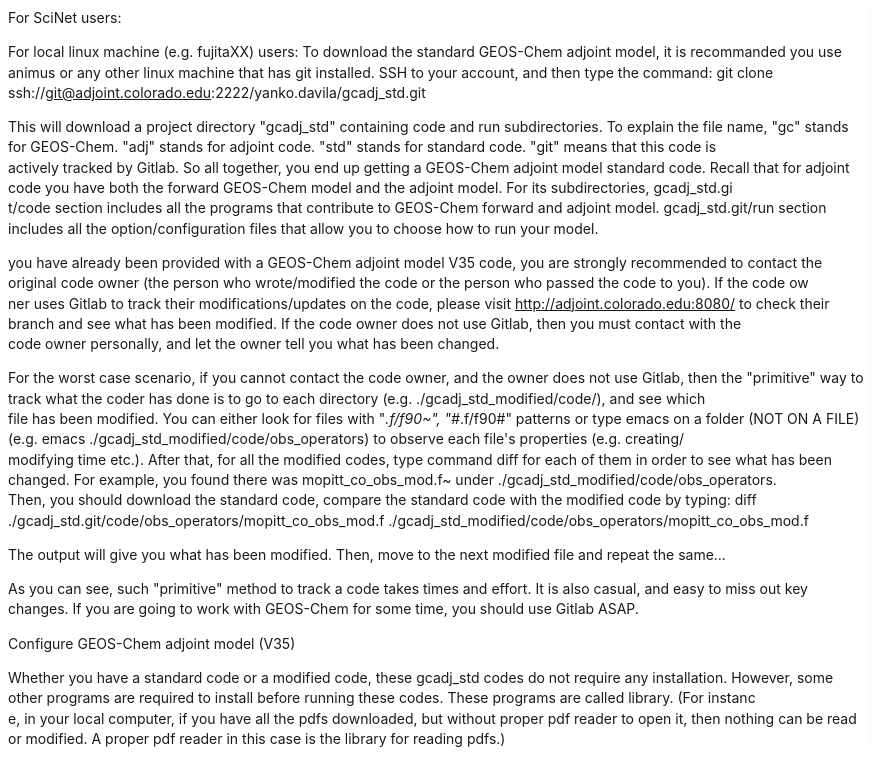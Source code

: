 For SciNet users:


For local linux machine (e.g. fujitaXX) users:
To download the standard GEOS-Chem adjoint model, it is recommanded you use animus or any other linux machine that has git installed. SSH to your account, and then type the command:
git clone ssh://git@adjoint.colorado.edu:2222/yanko.davila/gcadj_std.git

This will download a project directory "gcadj_std" containing code and run subdirectories. To explain the file name, "gc" stands for GEOS-Chem. "adj" stands for adjoint code. "std" stands for standard code. "git" means that this code is\
 actively tracked by Gitlab. So all together, you end up getting a GEOS-Chem adjoint model standard code. Recall that for adjoint code you have both the forward GEOS-Chem model and the adjoint model. For its subdirectories, gcadj_std.gi\
t/code section includes all the programs that contribute to GEOS-Chem forward and adjoint model. gcadj_std.git/run section includes all the option/configuration files that allow you to choose how to run your model.

 you have already been provided with a GEOS-Chem adjoint model V35 code, you are strongly recommended to contact the original code owner (the person who wrote/modified the code or the person who passed the code to you). If the code ow\
ner uses Gitlab to track their modifications/updates on the code, please visit http://adjoint.colorado.edu:8080/ to check their branch and see what has been modified. If the code owner does not use Gitlab, then you must contact with the\
 code owner personally, and let the owner tell you what has been changed.

For the worst case scenario, if you cannot contact the code owner, and the owner does not use Gitlab, then the "primitive" way to track what the coder has done is to go to each directory (e.g. ./gcadj_std_modified/code/), and see which \
file has been modified. You can either look for files with "*.f/f90~", "#*.f/f90#" patterns or type emacs on a folder (NOT ON A FILE) (e.g. emacs ./gcadj_std_modified/code/obs_operators) to observe each file's properties (e.g. creating/\
modifying time etc.). After that, for all the modified codes, type command diff for each of them in order to see what has been changed. For example, you found there was mopitt_co_obs_mod.f~ under ./gcadj_std_modified/code/obs_operators.\
 Then, you should download the standard code, compare the standard code with the modified code by typing:
diff ./gcadj_std.git/code/obs_operators/mopitt_co_obs_mod.f ./gcadj_std_modified/code/obs_operators/mopitt_co_obs_mod.f

The output will give you what has been modified. Then, move to the next modified file and repeat the same...

As you can see, such "primitive" method to track a code takes times and effort. It is also casual, and easy to miss out key changes. If you are going to work with GEOS-Chem for some time, you should use Gitlab ASAP.

Configure GEOS-Chem adjoint model (V35)

Whether you have a standard code or a modified code, these gcadj_std codes do not require any installation. However, some other programs are required to install before running these codes. These programs are called library. (For instanc\
e, in your local computer, if you have all the pdfs downloaded, but without proper pdf reader to open it, then nothing can be read or modified. A proper pdf reader in this case is the library for reading pdfs.)

